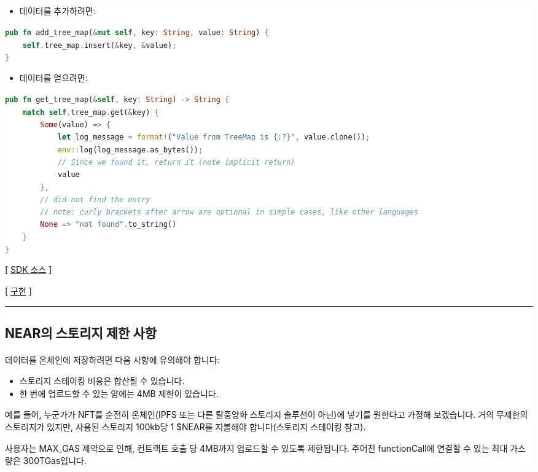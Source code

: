 - 데이터를 추가하려면:

```rust
pub fn add_tree_map(&mut self, key: String, value: String) {
    self.tree_map.insert(&key, &value);
}
```

- 데이터를 얻으려면:

```rust
pub fn get_tree_map(&self, key: String) -> String {
    match self.tree_map.get(&key) {
        Some(value) => {
            let log_message = format!("Value from TreeMap is {:?}", value.clone());
            env::log(log_message.as_bytes());
            // Since we found it, return it (note implicit return)
            value
        },
        // did not find the entry
        // note: curly brackets after arrow are optional in simple cases, like other languages
        None => "not found".to_string()
    }
}
```

[ [SDK 소스](https://github.com/near/near-sdk-rs/blob/master/near-sdk/src/collections/tree_map.rs) ]

[ [구현](https://docs.rs/near-sdk/latest/near_sdk/collections/struct.TreeMap.html) ]

---

## NEAR의 스토리지 제한 사항

데이터를 온체인에 저장하려면 다음 사항에 유의해야 합니다:

- 스토리지 스테이킹 비용은 합산될 수 있습니다.
- 한 번에 업로드할 수 있는 양에는 4MB 제한이 있습니다.

예를 들어, 누군가가 NFT를 순전히 온체인(IPFS 또는 다른 탈중앙화 스토리지 솔루션이 아닌)에 넣기를 원한다고 가정해 보겠습니다. 거의 무제한의 스토리지가 있지만, 사용된 스토리지 100kb당 1 $NEAR를 지불해야 합니다(스토리지 스테이킹 참고).

사용자는 MAX_GAS 제약으로 인해, 컨트랙트 호출 당 4MB까지 업로드할 수 있도록 제한됩니다. 주어진 functionCall에 연결할 수 있는 최대 가스량은 300TGas입니다.
